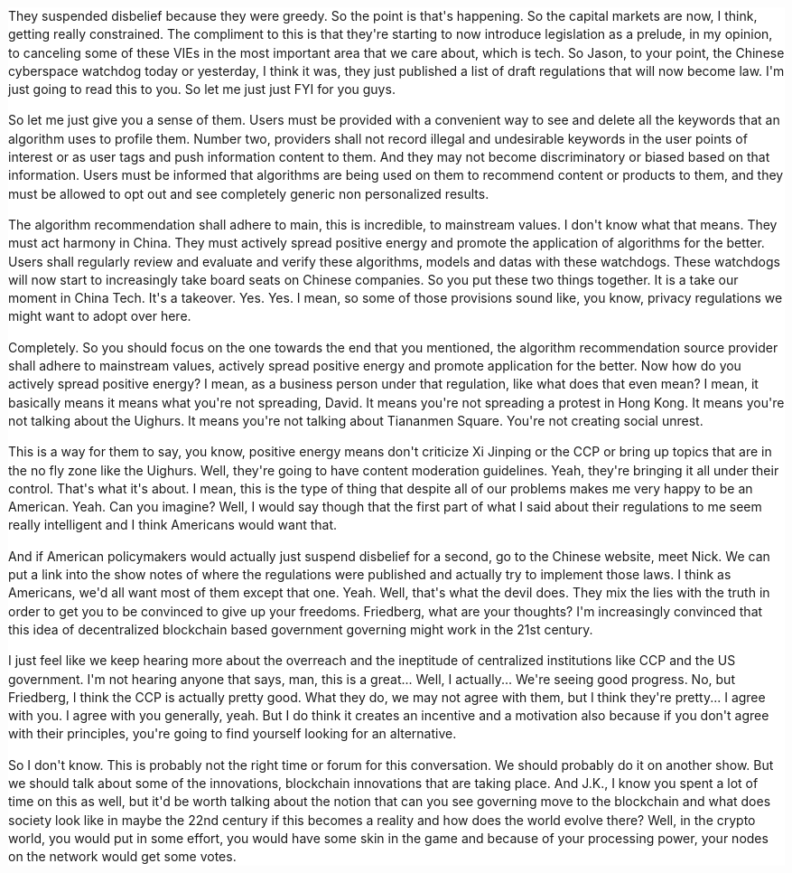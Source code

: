 They suspended disbelief because they were greedy. So the point is that's happening. So the capital markets are now, I think, getting really constrained. The compliment to this is that they're starting to now introduce legislation as a prelude, in my opinion, to canceling some of these VIEs in the most important area that we care about, which is tech. So Jason, to your point, the Chinese cyberspace watchdog today or yesterday, I think it was, they just published a list of draft regulations that will now become law. I'm just going to read this to you. So let me just just FYI for you guys.

So let me just give you a sense of them. Users must be provided with a convenient way to see and delete all the keywords that an algorithm uses to profile them. Number two, providers shall not record illegal and undesirable keywords in the user points of interest or as user tags and push information content to them. And they may not become discriminatory or biased based on that information. Users must be informed that algorithms are being used on them to recommend content or products to them, and they must be allowed to opt out and see completely generic non personalized results.

The algorithm recommendation shall adhere to main, this is incredible, to mainstream values. I don't know what that means. They must act harmony in China. They must actively spread positive energy and promote the application of algorithms for the better. Users shall regularly review and evaluate and verify these algorithms, models and datas with these watchdogs. These watchdogs will now start to increasingly take board seats on Chinese companies. So you put these two things together. It is a take our moment in China Tech. It's a takeover. Yes. Yes. I mean, so some of those provisions sound like, you know, privacy regulations we might want to adopt over here.

Completely. So you should focus on the one towards the end that you mentioned, the algorithm recommendation source provider shall adhere to mainstream values, actively spread positive energy and promote application for the better. Now how do you actively spread positive energy? I mean, as a business person under that regulation, like what does that even mean? I mean, it basically means it means what you're not spreading, David. It means you're not spreading a protest in Hong Kong. It means you're not talking about the Uighurs. It means you're not talking about Tiananmen Square. You're not creating social unrest.

This is a way for them to say, you know, positive energy means don't criticize Xi Jinping or the CCP or bring up topics that are in the no fly zone like the Uighurs. Well, they're going to have content moderation guidelines. Yeah, they're bringing it all under their control. That's what it's about. I mean, this is the type of thing that despite all of our problems makes me very happy to be an American. Yeah. Can you imagine? Well, I would say though that the first part of what I said about their regulations to me seem really intelligent and I think Americans would want that.

And if American policymakers would actually just suspend disbelief for a second, go to the Chinese website, meet Nick. We can put a link into the show notes of where the regulations were published and actually try to implement those laws. I think as Americans, we'd all want most of them except that one. Yeah. Well, that's what the devil does. They mix the lies with the truth in order to get you to be convinced to give up your freedoms. Friedberg, what are your thoughts? I'm increasingly convinced that this idea of decentralized blockchain based government governing might work in the 21st century.

I just feel like we keep hearing more about the overreach and the ineptitude of centralized institutions like CCP and the US government. I'm not hearing anyone that says, man, this is a great... Well, I actually... We're seeing good progress. No, but Friedberg, I think the CCP is actually pretty good. What they do, we may not agree with them, but I think they're pretty... I agree with you. I agree with you generally, yeah. But I do think it creates an incentive and a motivation also because if you don't agree with their principles, you're going to find yourself looking for an alternative.

So I don't know. This is probably not the right time or forum for this conversation. We should probably do it on another show. But we should talk about some of the innovations, blockchain innovations that are taking place. And J.K., I know you spent a lot of time on this as well, but it'd be worth talking about the notion that can you see governing move to the blockchain and what does society look like in maybe the 22nd century if this becomes a reality and how does the world evolve there? Well, in the crypto world, you would put in some effort, you would have some skin in the game and because of your processing power, your nodes on the network would get some votes.
